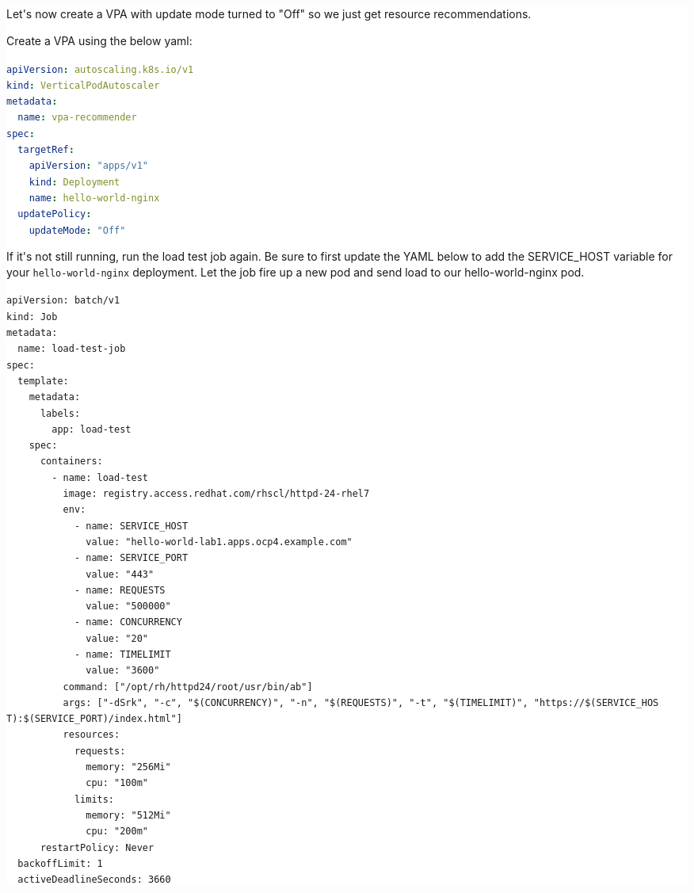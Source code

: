 Let's now create a VPA with update mode turned to "Off" so we just get resource recommendations.

Create a VPA using the below yaml:

```yaml
apiVersion: autoscaling.k8s.io/v1
kind: VerticalPodAutoscaler
metadata:
  name: vpa-recommender
spec:
  targetRef:
    apiVersion: "apps/v1"
    kind: Deployment
    name: hello-world-nginx
  updatePolicy:
    updateMode: "Off"
```

If it's not still running, run the load test job again. Be sure to first update the YAML below to add the SERVICE_HOST variable for your `hello-world-nginx` deployment. Let the job fire up a new pod and send load to our hello-world-nginx pod.

```
apiVersion: batch/v1
kind: Job
metadata:
  name: load-test-job
spec:
  template:
    metadata:
      labels:
        app: load-test
    spec:
      containers:
        - name: load-test
          image: registry.access.redhat.com/rhscl/httpd-24-rhel7
          env:
            - name: SERVICE_HOST
              value: "hello-world-lab1.apps.ocp4.example.com"
            - name: SERVICE_PORT
              value: "443"
            - name: REQUESTS
              value: "500000"
            - name: CONCURRENCY
              value: "20"
            - name: TIMELIMIT
              value: "3600"
          command: ["/opt/rh/httpd24/root/usr/bin/ab"]
          args: ["-dSrk", "-c", "$(CONCURRENCY)", "-n", "$(REQUESTS)", "-t", "$(TIMELIMIT)", "https://$(SERVICE_HOST):$(SERVICE_PORT)/index.html"]
          resources:
            requests:
              memory: "256Mi"
              cpu: "100m"
            limits:
              memory: "512Mi"
              cpu: "200m"
      restartPolicy: Never
  backoffLimit: 1
  activeDeadlineSeconds: 3660
```
